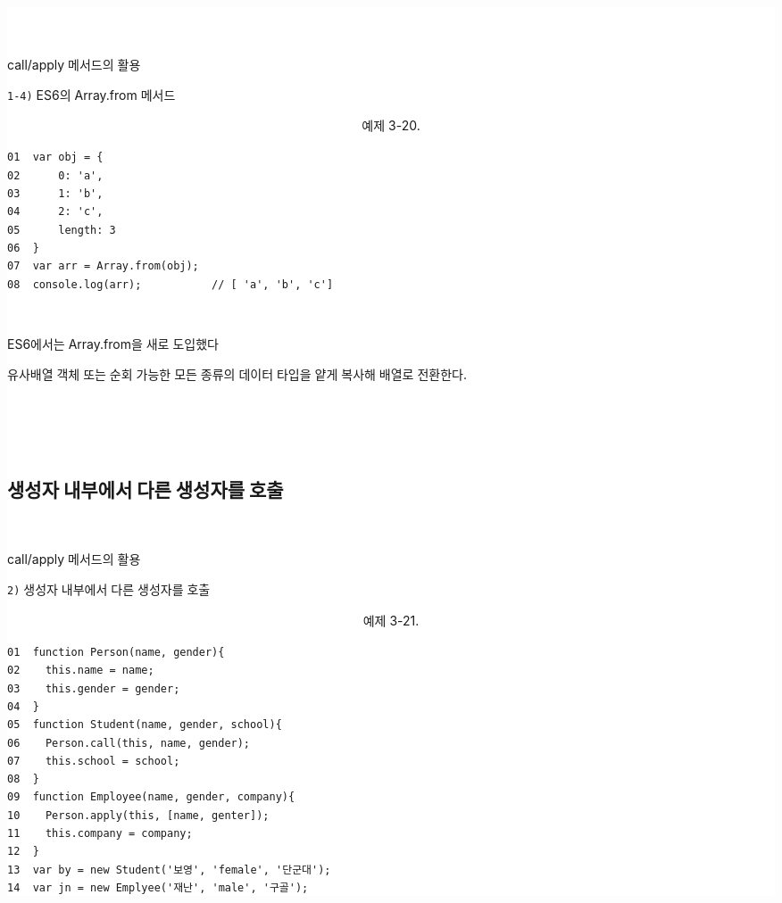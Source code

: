 <br>
<br>
<p>

call/apply 메서드의 활용</p>

<p>

`1-4)` ES6의 Array.from 메서드</p>

<p align="center">예제 3-20.</p>

```
01  var obj = {
02      0: 'a',
03      1: 'b',
04      2: 'c',
05      length: 3
06  }
07  var arr = Array.from(obj);
08  console.log(arr);           // [ 'a', 'b', 'c']
```

<br>
<p>ES6에서는 Array.from을 새로 도입했다</P>
<p>유사배열 객체 또는 순회 가능한 모든 종류의 데이터 타입을 얕게 복사해 배열로 전환한다.</p>

<br>
<br>
<br>

## 생성자 내부에서 다른 생성자를 호출

<br>
<p>

call/apply 메서드의 활용</p>

<p>

`2)` 생성자 내부에서 다른 생성자를 호출</p>

<p align="center">예제 3-21.</p>

```
01  function Person(name, gender){
02    this.name = name;
03    this.gender = gender;
04  }
05  function Student(name, gender, school){
06    Person.call(this, name, gender);
07    this.school = school;
08  }
09  function Employee(name, gender, company){
10    Person.apply(this, [name, genter]);
11    this.company = company;
12  }
13  var by = new Student('보영', 'female', '단군대');
14  var jn = new Emplyee('재난', 'male', '구골');
```
